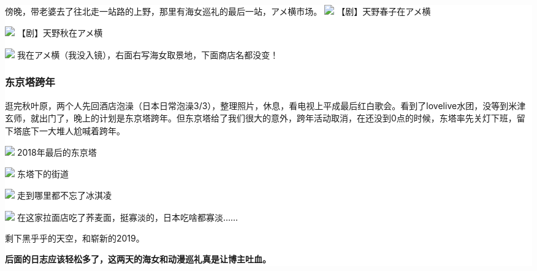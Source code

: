 傍晚，带老婆去了往北走一站路的上野，那里有海女巡礼的最后一站，アメ横市场。
![](http://img.weimao.me/2019-05-22-134617.png)
【剧】天野春子在アメ横

![](http://img.weimao.me/2019-05-22-134619.png)
【剧】天野秋在アメ横

![](http://img.weimao.me/2019-05-22-134621.png)
我在アメ横（我没入镜），右面右写海女取景地，下面商店名都没变！

### 东京塔跨年
逛完秋叶原，两个人先回酒店泡澡（日本日常泡澡3/3），整理照片，休息，看电视上平成最后红白歌会。看到了lovelive水团，没等到米津玄师，就出门了，晚上的计划是东京塔跨年。但东京塔给了我们很大的意外，跨年活动取消，在还没到0点的时候，东塔率先关灯下班，留下塔底下一大堆人尬喊着跨年。

![](http://img.weimao.me/2019-05-22-134622.jpg)
2018年最后的东京塔

![](http://img.weimao.me/2019-05-22-134624.jpg)
东塔下的街道

![](http://img.weimao.me/2019-05-22-134625.jpg)
走到哪里都不忘了冰淇凌

![](http://img.weimao.me/2019-05-22-134629.jpg)
在这家拉面店吃了荞麦面，挺寡淡的，日本吃啥都寡淡……

剩下黑乎乎的天空，和崭新的2019。

**后面的日志应该轻松多了，这两天的海女和动漫巡礼真是让博主吐血。**